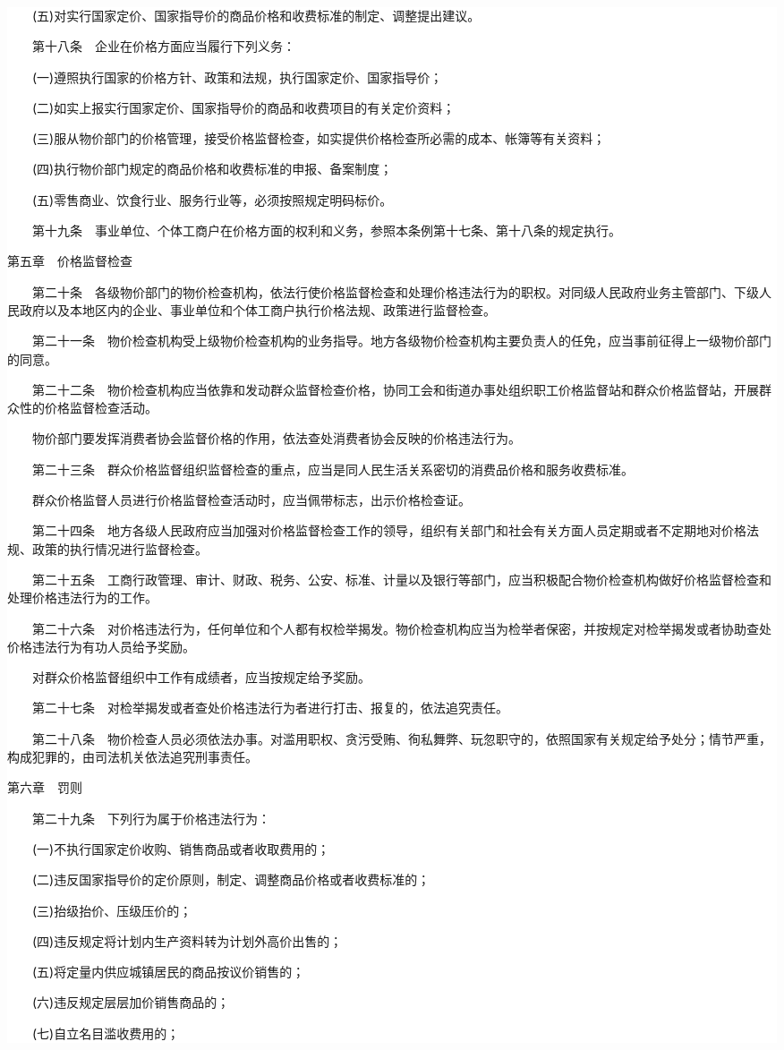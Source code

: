 　　(五)对实行国家定价、国家指导价的商品价格和收费标准的制定、调整提出建议。

　　第十八条　企业在价格方面应当履行下列义务：

　　(一)遵照执行国家的价格方针、政策和法规，执行国家定价、国家指导价；

　　(二)如实上报实行国家定价、国家指导价的商品和收费项目的有关定价资料；

　　(三)服从物价部门的价格管理，接受价格监督检查，如实提供价格检查所必需的成本、帐簿等有关资料；

　　(四)执行物价部门规定的商品价格和收费标准的申报、备案制度；

　　(五)零售商业、饮食行业、服务行业等，必须按照规定明码标价。

　　第十九条　事业单位、个体工商户在价格方面的权利和义务，参照本条例第十七条、第十八条的规定执行。

 

第五章　价格监督检查

 

　　第二十条　各级物价部门的物价检查机构，依法行使价格监督检查和处理价格违法行为的职权。对同级人民政府业务主管部门、下级人民政府以及本地区内的企业、事业单位和个体工商户执行价格法规、政策进行监督检查。

　　第二十一条　物价检查机构受上级物价检查机构的业务指导。地方各级物价检查机构主要负责人的任免，应当事前征得上一级物价部门的同意。

　　第二十二条　物价检查机构应当依靠和发动群众监督检查价格，协同工会和街道办事处组织职工价格监督站和群众价格监督站，开展群众性的价格监督检查活动。

　　物价部门要发挥消费者协会监督价格的作用，依法查处消费者协会反映的价格违法行为。

　　第二十三条　群众价格监督组织监督检查的重点，应当是同人民生活关系密切的消费品价格和服务收费标准。

　　群众价格监督人员进行价格监督检查活动时，应当佩带标志，出示价格检查证。

　　第二十四条　地方各级人民政府应当加强对价格监督检查工作的领导，组织有关部门和社会有关方面人员定期或者不定期地对价格法规、政策的执行情况进行监督检查。

　　第二十五条　工商行政管理、审计、财政、税务、公安、标准、计量以及银行等部门，应当积极配合物价检查机构做好价格监督检查和处理价格违法行为的工作。

　　第二十六条　对价格违法行为，任何单位和个人都有权检举揭发。物价检查机构应当为检举者保密，并按规定对检举揭发或者协助查处价格违法行为有功人员给予奖励。

　　对群众价格监督组织中工作有成绩者，应当按规定给予奖励。

　　第二十七条　对检举揭发或者查处价格违法行为者进行打击、报复的，依法追究责任。

　　第二十八条　物价检查人员必须依法办事。对滥用职权、贪污受贿、徇私舞弊、玩忽职守的，依照国家有关规定给予处分；情节严重，构成犯罪的，由司法机关依法追究刑事责任。

 

第六章　罚则

 

　　第二十九条　下列行为属于价格违法行为：

　　(一)不执行国家定价收购、销售商品或者收取费用的；

　　(二)违反国家指导价的定价原则，制定、调整商品价格或者收费标准的；

　　(三)抬级抬价、压级压价的；

　　(四)违反规定将计划内生产资料转为计划外高价出售的；

　　(五)将定量内供应城镇居民的商品按议价销售的；

　　(六)违反规定层层加价销售商品的；

　　(七)自立名目滥收费用的；
